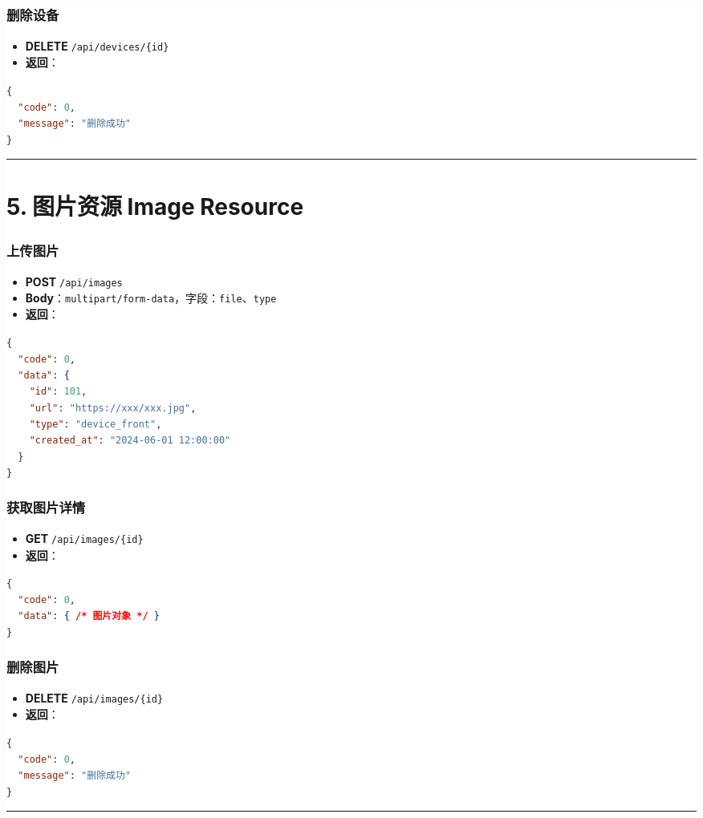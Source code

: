 ### 删除设备
- **DELETE** `/api/devices/{id}`
- **返回**：
```json
{
  "code": 0,
  "message": "删除成功"
}
```

---

# 5. 图片资源 Image Resource

### 上传图片
- **POST** `/api/images`
- **Body**：`multipart/form-data`，字段：`file`、`type`
- **返回**：
```json
{
  "code": 0,
  "data": {
    "id": 101,
    "url": "https://xxx/xxx.jpg",
    "type": "device_front",
    "created_at": "2024-06-01 12:00:00"
  }
}
```

### 获取图片详情
- **GET** `/api/images/{id}`
- **返回**：
```json
{
  "code": 0,
  "data": { /* 图片对象 */ }
}
```

### 删除图片
- **DELETE** `/api/images/{id}`
- **返回**：
```json
{
  "code": 0,
  "message": "删除成功"
}
```

---
